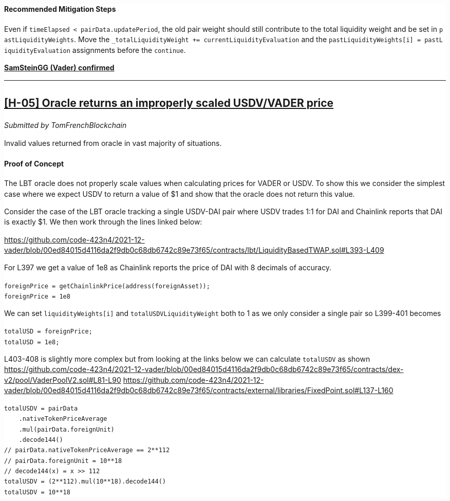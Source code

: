 #### Recommended Mitigation Steps

Even if `timeElapsed < pairData.updatePeriod`, the old pair weight should still contribute to the total liquidity weight and be set in `pastLiquidityWeights`.
Move the `_totalLiquidityWeight += currentLiquidityEvaluation` and the `pastLiquidityWeights[i] = pastLiquidityEvaluation` assignments before the `continue`.

**[SamSteinGG (Vader) confirmed](https://github.com/code-423n4/2021-12-vader-findings/issues/148)**



***

## [[H-05] Oracle returns an improperly scaled USDV/VADER price](https://github.com/code-423n4/2021-12-vader-findings/issues/70)
_Submitted by TomFrenchBlockchain_

Invalid values returned from oracle in vast majority of situations.

#### Proof of Concept

The LBT oracle does not properly scale values when calculating prices for VADER or USDV. To show this we consider the simplest case where we expect USDV to return a value of $1 and show that the oracle does not return this value.

Consider the case of the LBT oracle tracking a single USDV-DAI pair where USDV trades 1:1 for DAI and Chainlink reports that DAI is exactly $1. We then work through the lines linked below:

<https://github.com/code-423n4/2021-12-vader/blob/00ed84015d4116da2f9db0c68db6742c89e73f65/contracts/lbt/LiquidityBasedTWAP.sol#L393-L409>

For L397 we get a value of 1e8 as Chainlink reports the price of DAI with 8 decimals of accuracy.

    foreignPrice = getChainlinkPrice(address(foreignAsset));
    foreignPrice = 1e8

We can set `liquidityWeights[i]` and `totalUSDVLiquidityWeight` both to 1 as we only consider a single pair so L399-401 becomes

    totalUSD = foreignPrice;
    totalUSD = 1e8;

L403-408 is slightly more complex but from looking at the links below we can calculate `totalUSDV` as shown
<https://github.com/code-423n4/2021-12-vader/blob/00ed84015d4116da2f9db0c68db6742c89e73f65/contracts/dex-v2/pool/VaderPoolV2.sol#L81-L90>
<https://github.com/code-423n4/2021-12-vader/blob/00ed84015d4116da2f9db0c68db6742c89e73f65/contracts/external/libraries/FixedPoint.sol#L137-L160>

    totalUSDV = pairData
        .nativeTokenPriceAverage
        .mul(pairData.foreignUnit)
        .decode144()
    // pairData.nativeTokenPriceAverage == 2**112
    // pairData.foreignUnit = 10**18
    // decode144(x) = x >> 112
    totalUSDV = (2**112).mul(10**18).decode144()
    totalUSDV = 10**18
